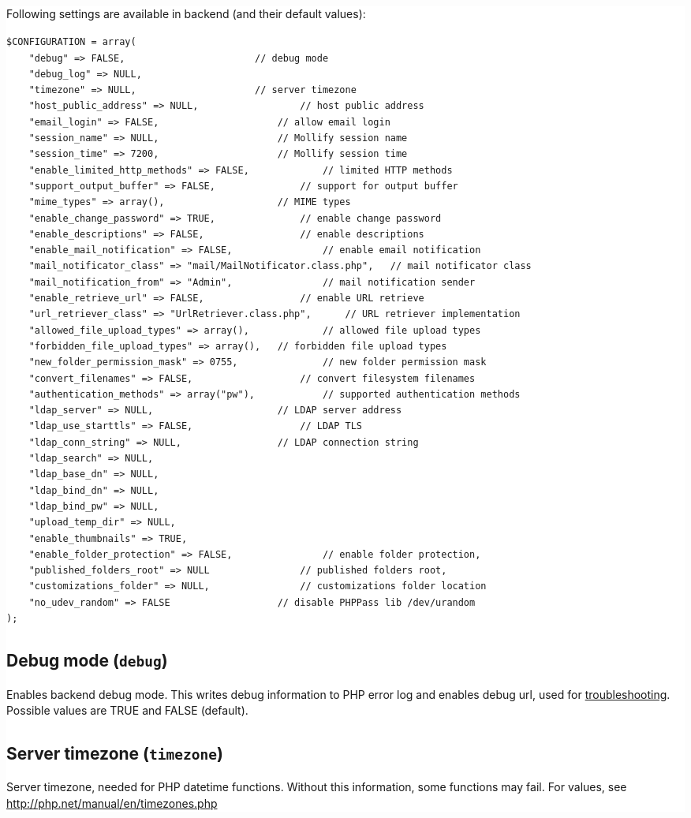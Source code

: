 Following settings are available in backend (and their default values):

```
$CONFIGURATION = array(
	"debug" => FALSE,						// debug mode
	"debug_log" => NULL,
	"timezone" => NULL,						// server timezone
	"host_public_address" => NULL,					// host public address
	"email_login" => FALSE,						// allow email login
	"session_name" => NULL,						// Mollify session name
	"session_time" => 7200,						// Mollify session time
	"enable_limited_http_methods" => FALSE,				// limited HTTP methods
	"support_output_buffer" => FALSE,				// support for output buffer
	"mime_types" => array(),					// MIME types
	"enable_change_password" => TRUE,				// enable change password
	"enable_descriptions" => FALSE,					// enable descriptions
	"enable_mail_notification" => FALSE,				// enable email notification
	"mail_notificator_class" => "mail/MailNotificator.class.php",	// mail notificator class
	"mail_notification_from" => "Admin",				// mail notification sender
	"enable_retrieve_url" => FALSE,					// enable URL retrieve
	"url_retriever_class" => "UrlRetriever.class.php",		// URL retriever implementation
	"allowed_file_upload_types" => array(),				// allowed file upload types
	"forbidden_file_upload_types" => array(),	// forbidden file upload types
	"new_folder_permission_mask" => 0755,				// new folder permission mask
	"convert_filenames" => FALSE,					// convert filesystem filenames
	"authentication_methods" => array("pw"),			// supported authentication methods
	"ldap_server" => NULL,						// LDAP server address
	"ldap_use_starttls" => FALSE,					// LDAP TLS
	"ldap_conn_string" => NULL,					// LDAP connection string
	"ldap_search" => NULL,
	"ldap_base_dn" => NULL,
	"ldap_bind_dn" => NULL,
	"ldap_bind_pw" => NULL,
	"upload_temp_dir" => NULL,					
	"enable_thumbnails" => TRUE,
	"enable_folder_protection" => FALSE,				// enable folder protection,
	"published_folders_root" => NULL				// published folders root,
	"customizations_folder" => NULL,				// customizations folder location
	"no_udev_random" => FALSE					// disable PHPPass lib /dev/urandom
);
```

## Debug mode (`debug`) ##

Enables backend debug mode. This writes debug information to PHP error log and enables debug url, used for [troubleshooting](Troubleshooting.md). Possible values are TRUE and FALSE (default).

## Server timezone (`timezone`) ##

Server timezone, needed for PHP datetime functions. Without this information, some functions may fail. For values, see http://php.net/manual/en/timezones.php
